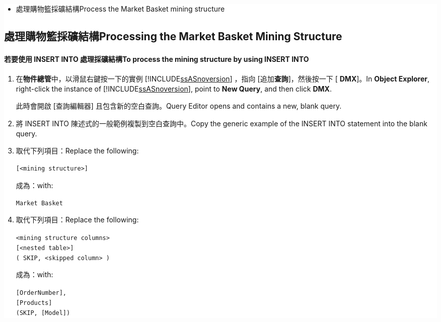 -   <span data-ttu-id="dea4a-130">處理購物籃採礦結構</span><span class="sxs-lookup"><span data-stu-id="dea4a-130">Process the Market Basket mining structure</span></span>  
  
## <a name="processing-the-market-basket-mining-structure"></a><span data-ttu-id="dea4a-131">處理購物籃採礦結構</span><span class="sxs-lookup"><span data-stu-id="dea4a-131">Processing the Market Basket Mining Structure</span></span>  
  
#### <a name="to-process-the-mining-structure-by-using-insert-into"></a><span data-ttu-id="dea4a-132">若要使用 INSERT INTO 處理採礦結構</span><span class="sxs-lookup"><span data-stu-id="dea4a-132">To process the mining structure by using INSERT INTO</span></span>  
  
1.  <span data-ttu-id="dea4a-133">在**物件總管**中，以滑鼠右鍵按一下的實例 [!INCLUDE[ssASnoversion](../includes/ssasnoversion-md.md)] ，指向 [追加**查詢**]，然後按一下 [ **DMX**]。</span><span class="sxs-lookup"><span data-stu-id="dea4a-133">In **Object Explorer**, right-click the instance of [!INCLUDE[ssASnoversion](../includes/ssasnoversion-md.md)], point to **New Query**, and then click **DMX**.</span></span>  
  
     <span data-ttu-id="dea4a-134">此時會開啟 [查詢編輯器] 且包含新的空白查詢。</span><span class="sxs-lookup"><span data-stu-id="dea4a-134">Query Editor opens and contains a new, blank query.</span></span>  
  
2.  <span data-ttu-id="dea4a-135">將 INSERT INTO 陳述式的一般範例複製到空白查詢中。</span><span class="sxs-lookup"><span data-stu-id="dea4a-135">Copy the generic example of the INSERT INTO statement into the blank query.</span></span>  
  
3.  <span data-ttu-id="dea4a-136">取代下列項目：</span><span class="sxs-lookup"><span data-stu-id="dea4a-136">Replace the following:</span></span>  
  
    ```  
    [<mining structure>]  
    ```  
  
     <span data-ttu-id="dea4a-137">成為：</span><span class="sxs-lookup"><span data-stu-id="dea4a-137">with:</span></span>  
  
    ```  
    Market Basket  
    ```  
  
4.  <span data-ttu-id="dea4a-138">取代下列項目：</span><span class="sxs-lookup"><span data-stu-id="dea4a-138">Replace the following:</span></span>  
  
    ```  
    <mining structure columns>  
    [<nested table>]  
    ( SKIP, <skipped column> )  
    ```  
  
     <span data-ttu-id="dea4a-139">成為：</span><span class="sxs-lookup"><span data-stu-id="dea4a-139">with:</span></span>  
  
    ```  
    [OrderNumber],  
    [Products]   
    (SKIP, [Model])  
    ```  
  